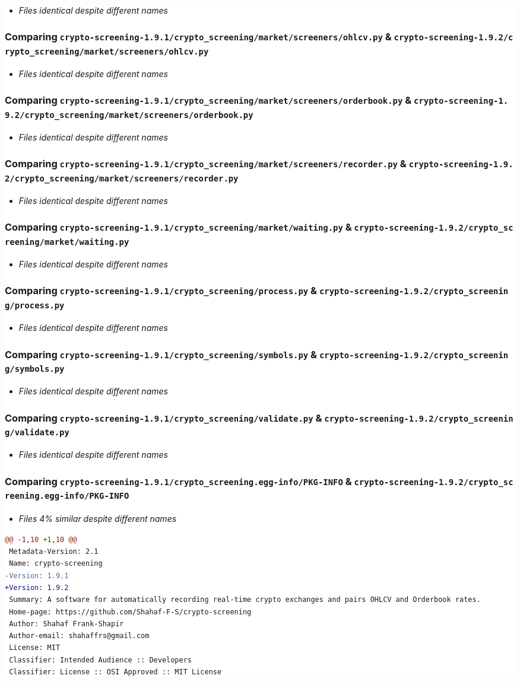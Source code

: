  * *Files identical despite different names*

### Comparing `crypto-screening-1.9.1/crypto_screening/market/screeners/ohlcv.py` & `crypto-screening-1.9.2/crypto_screening/market/screeners/ohlcv.py`

 * *Files identical despite different names*

### Comparing `crypto-screening-1.9.1/crypto_screening/market/screeners/orderbook.py` & `crypto-screening-1.9.2/crypto_screening/market/screeners/orderbook.py`

 * *Files identical despite different names*

### Comparing `crypto-screening-1.9.1/crypto_screening/market/screeners/recorder.py` & `crypto-screening-1.9.2/crypto_screening/market/screeners/recorder.py`

 * *Files identical despite different names*

### Comparing `crypto-screening-1.9.1/crypto_screening/market/waiting.py` & `crypto-screening-1.9.2/crypto_screening/market/waiting.py`

 * *Files identical despite different names*

### Comparing `crypto-screening-1.9.1/crypto_screening/process.py` & `crypto-screening-1.9.2/crypto_screening/process.py`

 * *Files identical despite different names*

### Comparing `crypto-screening-1.9.1/crypto_screening/symbols.py` & `crypto-screening-1.9.2/crypto_screening/symbols.py`

 * *Files identical despite different names*

### Comparing `crypto-screening-1.9.1/crypto_screening/validate.py` & `crypto-screening-1.9.2/crypto_screening/validate.py`

 * *Files identical despite different names*

### Comparing `crypto-screening-1.9.1/crypto_screening.egg-info/PKG-INFO` & `crypto-screening-1.9.2/crypto_screening.egg-info/PKG-INFO`

 * *Files 4% similar despite different names*

```diff
@@ -1,10 +1,10 @@
 Metadata-Version: 2.1
 Name: crypto-screening
-Version: 1.9.1
+Version: 1.9.2
 Summary: A software for automatically recording real-time crypto exchanges and pairs OHLCV and Orderbook rates.
 Home-page: https://github.com/Shahaf-F-S/crypto-screening
 Author: Shahaf Frank-Shapir
 Author-email: shahaffrs@gmail.com
 License: MIT
 Classifier: Intended Audience :: Developers
 Classifier: License :: OSI Approved :: MIT License
```
